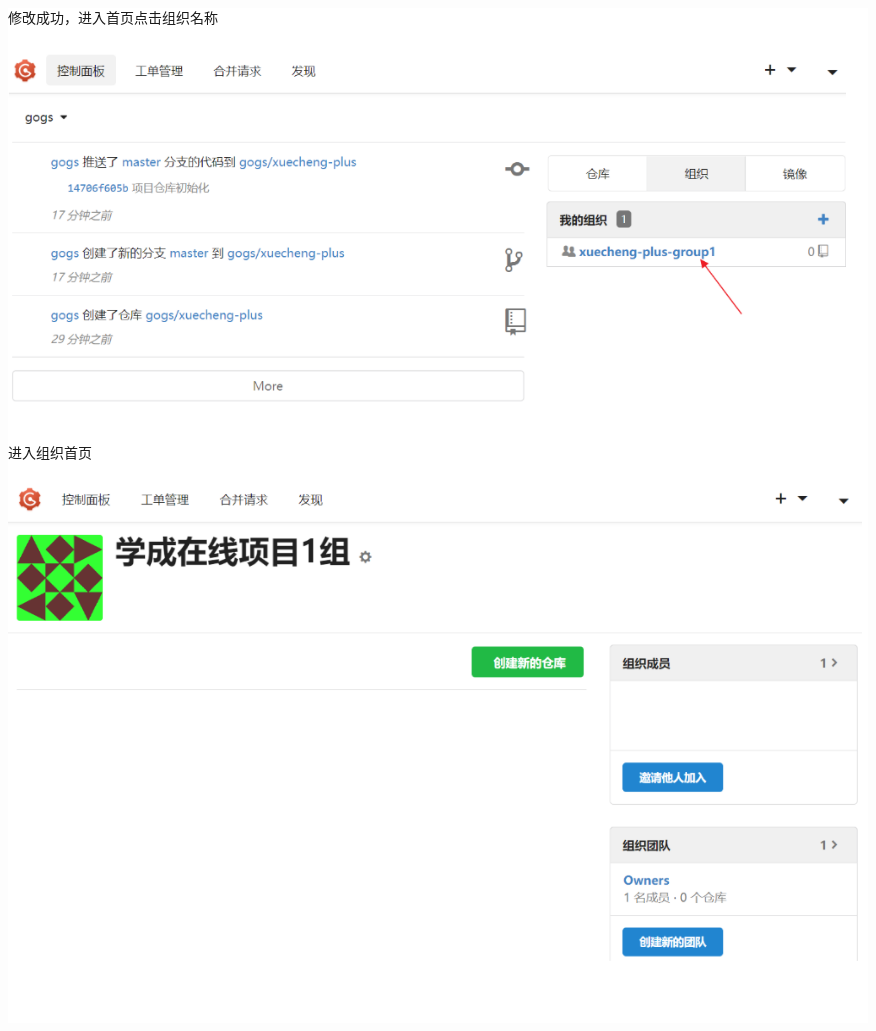 

修改成功，进入首页点击组织名称

![img](学成在线笔记+踩坑（1）——项目思路、架构、父工程和基础工程，Gogs使用.assets/f71be1f0f3974a47a60e8ef0eacb3e56.png)![点击并拖拽以移动](data:image/gif;base64,R0lGODlhAQABAPABAP///wAAACH5BAEKAAAALAAAAAABAAEAAAICRAEAOw==)



进入组织首页

![img](学成在线笔记+踩坑（1）——项目思路、架构、父工程和基础工程，Gogs使用.assets/c3ad2118193743ec8e9b2aaa691a1d40.png)![点击并拖拽以移动](data:image/gif;base64,R0lGODlhAQABAPABAP///wAAACH5BAEKAAAALAAAAAABAAEAAAICRAEAOw==)
